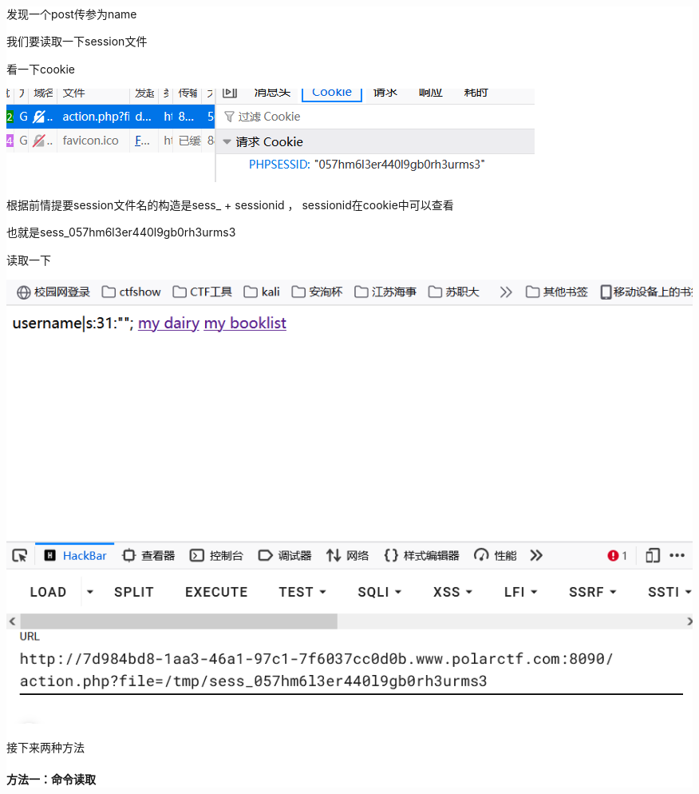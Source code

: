 发现一个post传参为name

我们要读取一下session文件

看一下cookie

![image-20240125151403313](image/image-20240125151403313.png)

根据前情提要session文件名的构造是sess_  + sessionid  ， sessionid在cookie中可以查看

也就是sess_057hm6l3er440l9gb0rh3urms3

读取一下

![image-20240125152005552](image/image-20240125152005552.png)

接下来两种方法

#### 方法一：命令读取
